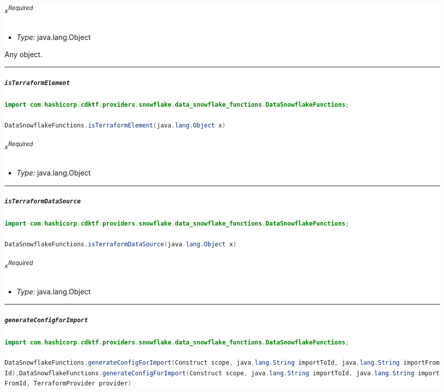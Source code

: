 ###### `x`<sup>Required</sup> <a name="x" id="@cdktf/provider-snowflake.dataSnowflakeFunctions.DataSnowflakeFunctions.isConstruct.parameter.x"></a>

- *Type:* java.lang.Object

Any object.

---

##### `isTerraformElement` <a name="isTerraformElement" id="@cdktf/provider-snowflake.dataSnowflakeFunctions.DataSnowflakeFunctions.isTerraformElement"></a>

```java
import com.hashicorp.cdktf.providers.snowflake.data_snowflake_functions.DataSnowflakeFunctions;

DataSnowflakeFunctions.isTerraformElement(java.lang.Object x)
```

###### `x`<sup>Required</sup> <a name="x" id="@cdktf/provider-snowflake.dataSnowflakeFunctions.DataSnowflakeFunctions.isTerraformElement.parameter.x"></a>

- *Type:* java.lang.Object

---

##### `isTerraformDataSource` <a name="isTerraformDataSource" id="@cdktf/provider-snowflake.dataSnowflakeFunctions.DataSnowflakeFunctions.isTerraformDataSource"></a>

```java
import com.hashicorp.cdktf.providers.snowflake.data_snowflake_functions.DataSnowflakeFunctions;

DataSnowflakeFunctions.isTerraformDataSource(java.lang.Object x)
```

###### `x`<sup>Required</sup> <a name="x" id="@cdktf/provider-snowflake.dataSnowflakeFunctions.DataSnowflakeFunctions.isTerraformDataSource.parameter.x"></a>

- *Type:* java.lang.Object

---

##### `generateConfigForImport` <a name="generateConfigForImport" id="@cdktf/provider-snowflake.dataSnowflakeFunctions.DataSnowflakeFunctions.generateConfigForImport"></a>

```java
import com.hashicorp.cdktf.providers.snowflake.data_snowflake_functions.DataSnowflakeFunctions;

DataSnowflakeFunctions.generateConfigForImport(Construct scope, java.lang.String importToId, java.lang.String importFromId),DataSnowflakeFunctions.generateConfigForImport(Construct scope, java.lang.String importToId, java.lang.String importFromId, TerraformProvider provider)
```
